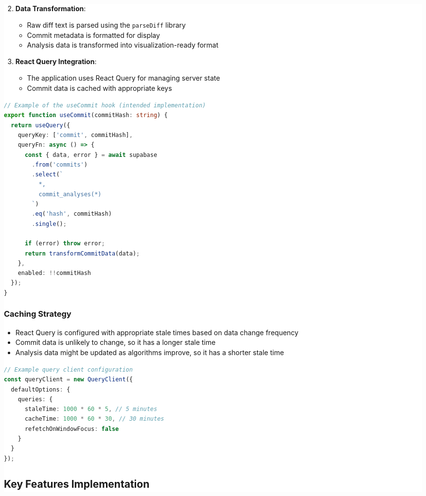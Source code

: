 2. **Data Transformation**:
   - Raw diff text is parsed using the `parseDiff` library
   - Commit metadata is formatted for display
   - Analysis data is transformed into visualization-ready format

3. **React Query Integration**:
   - The application uses React Query for managing server state
   - Commit data is cached with appropriate keys

```typescript
// Example of the useCommit hook (intended implementation)
export function useCommit(commitHash: string) {
  return useQuery({
    queryKey: ['commit', commitHash],
    queryFn: async () => {
      const { data, error } = await supabase
        .from('commits')
        .select(`
          *,
          commit_analyses(*)
        `)
        .eq('hash', commitHash)
        .single();
        
      if (error) throw error;
      return transformCommitData(data);
    },
    enabled: !!commitHash
  });
}
```

### Caching Strategy

- React Query is configured with appropriate stale times based on data change frequency
- Commit data is unlikely to change, so it has a longer stale time
- Analysis data might be updated as algorithms improve, so it has a shorter stale time

```typescript
// Example query client configuration
const queryClient = new QueryClient({
  defaultOptions: {
    queries: {
      staleTime: 1000 * 60 * 5, // 5 minutes
      cacheTime: 1000 * 60 * 30, // 30 minutes
      refetchOnWindowFocus: false
    }
  }
});
```

## Key Features Implementation
